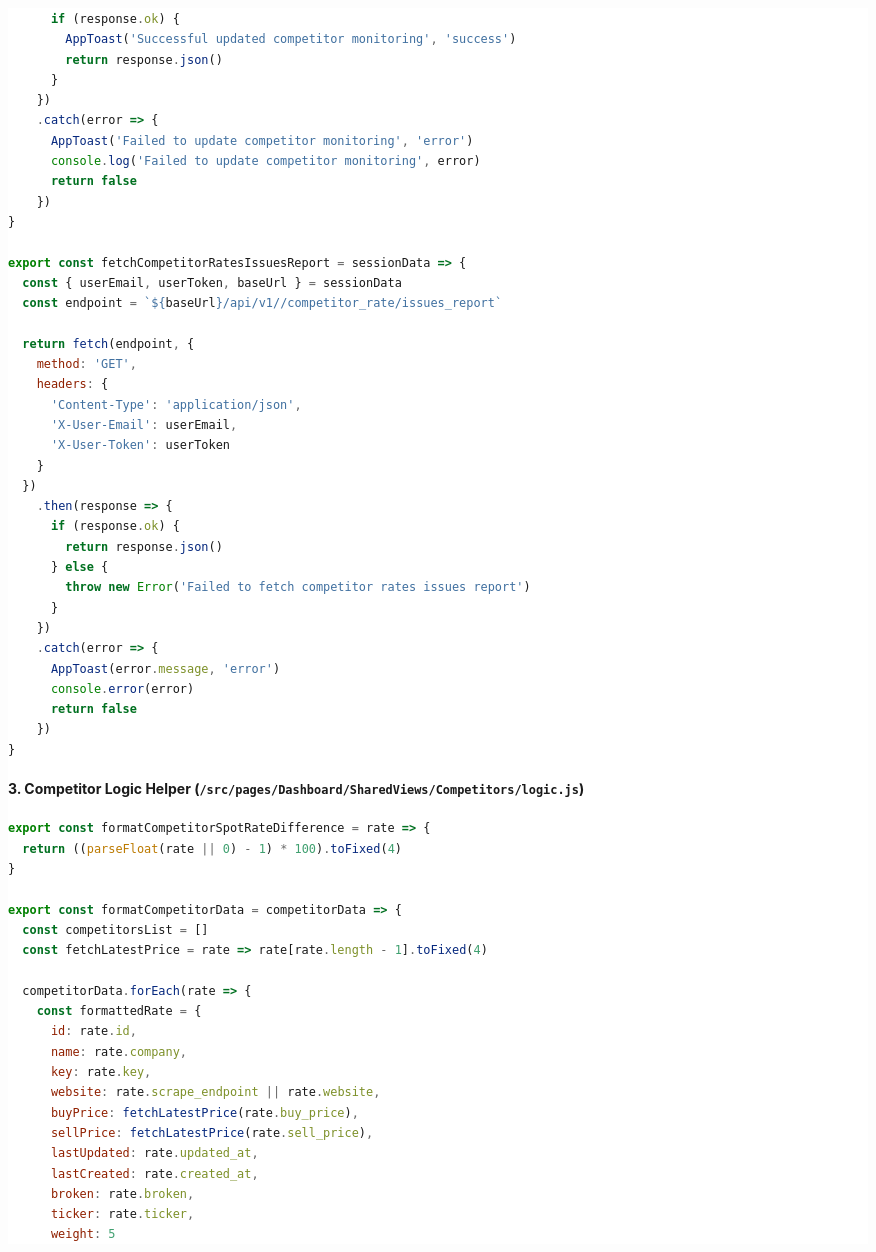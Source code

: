 ```javascript
      if (response.ok) {
        AppToast('Successful updated competitor monitoring', 'success')
        return response.json()
      }
    })
    .catch(error => {
      AppToast('Failed to update competitor monitoring', 'error')
      console.log('Failed to update competitor monitoring', error)
      return false
    })
}

export const fetchCompetitorRatesIssuesReport = sessionData => {
  const { userEmail, userToken, baseUrl } = sessionData
  const endpoint = `${baseUrl}/api/v1//competitor_rate/issues_report`

  return fetch(endpoint, {
    method: 'GET',
    headers: {
      'Content-Type': 'application/json',
      'X-User-Email': userEmail,
      'X-User-Token': userToken
    }
  })
    .then(response => {
      if (response.ok) {
        return response.json()
      } else {
        throw new Error('Failed to fetch competitor rates issues report')
      }
    })
    .catch(error => {
      AppToast(error.message, 'error')
      console.error(error)
      return false
    })
}
```

#### 3. Competitor Logic Helper (`/src/pages/Dashboard/SharedViews/Competitors/logic.js`)
```javascript
export const formatCompetitorSpotRateDifference = rate => {
  return ((parseFloat(rate || 0) - 1) * 100).toFixed(4)
}

export const formatCompetitorData = competitorData => {
  const competitorsList = []
  const fetchLatestPrice = rate => rate[rate.length - 1].toFixed(4)

  competitorData.forEach(rate => {
    const formattedRate = {
      id: rate.id,
      name: rate.company,
      key: rate.key,
      website: rate.scrape_endpoint || rate.website,
      buyPrice: fetchLatestPrice(rate.buy_price),
      sellPrice: fetchLatestPrice(rate.sell_price),
      lastUpdated: rate.updated_at,
      lastCreated: rate.created_at,
      broken: rate.broken,
      ticker: rate.ticker,
      weight: 5
```